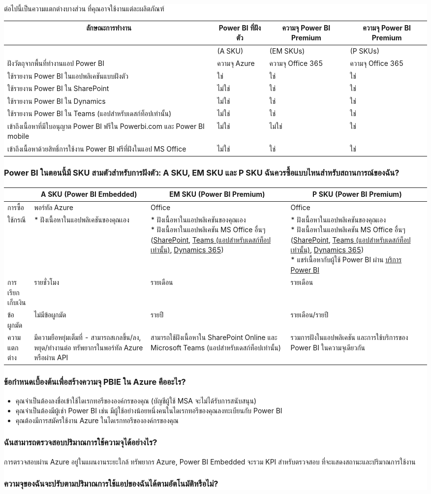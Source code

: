 ต่อไปนี้เป็นความแตกต่างบางส่วน ที่คุณอาจใช้งานแต่ละผลิตภัณฑ์

| ลักษณะการทำงาน | Power BI ที่ฝังตัว | ความจุ Power BI Premium | ความจุ Power BI Premium |
|----------------------------------------------------------------------------------|-------------------|---------------------------|---------------------------|
|   | (A SKU) | (EM SKUs) | (P SKUs) |
| ฝังวัตถุจากพื้นที่ทำงานแอป Power BI | ความจุ Azure | ความจุ Office 365 | ความจุ Office 365 |
| ใช้รายงาน Power BI ในแอปพลิเคชันแบบฝังตัว | ใช่ | ใช่ | ใช่ |
| ใช้รายงาน Power BI ใน SharePoint | ไม่ใช่ | ใช่ | ใช่ |
| ใช้รายงาน Power BI ใน Dynamics | ไม่ใช่ | ใช่ | ใช่ |
| ใช้รายงาน Power BI ใน Teams (แอปสำหรับเดสก์ท็อปเท่านั้น) | ไม่ใช่ | ใช่ | ใช่ |
| เข้าถึงเนื้อหาที่มีใบอนุญาต Power BI ฟรีใน Powerbi.com และ Power BI mobile | ไม่ใช่ | ไม่ใช่ | ใช่ |
| เข้าถึงเนื้อหาด้วยสิทธิ์การใช้งาน Power BI ฟรีที่ฝังในแอป MS Office | ไม่ใช่ | ใช่ | ใช่ |

### <a name="power-bi-now-offers-three-skus-for-embedding-a-skus-em-skus-and-p-skus-which-one-should-i-purchase-for-my-scenario"></a>Power BI ในตอนนี้มี SKU สามตัวสำหรับการฝังตัว: A SKU, EM SKU และ P SKU ฉันควรซื้อแบบไหนสำหรับสถานการณ์ของฉัน?

|  |A SKU (Power BI Embedded)  |EM SKU (Power BI Premium)  |P SKU (Power BI Premium)  |
|---------|---------|---------|---------|
|การซื้อ     |พอร์ทัล Azure |Office |Office |
|ใช้กรณี |* ฝังเนื้อหาในแอปพลิเคชันของคุณเอง |* ฝังเนื้อหาในแอปพลิเคชันของคุณเอง<br>* ฝังเนื้อหาในแอปพลิเคชัน MS Office อื่นๆ ([SharePoint](https://powerbi.microsoft.com/blog/integrate-power-bi-reports-in-sharepoint-online/), [Teams (แอปสำหรับเดสก์ท็อปเท่านั้น)](https://powerbi.microsoft.com/blog/power-bi-teams-up-with-microsoft-teams/), [Dynamics 365](https://docs.microsoft.com/en-us/dynamics365/customer-engagement/basics/add-edit-power-bi-visualizations-dashboard)) |* ฝังเนื้อหาในแอปพลิเคชันของคุณเอง<br>* ฝังเนื้อหาในแอปพลิเคชัน MS Office อื่นๆ ([SharePoint](https://powerbi.microsoft.com/blog/integrate-power-bi-reports-in-sharepoint-online/), [Teams (แอปสำหรับเดสก์ท็อปเท่านั้น)](https://powerbi.microsoft.com/blog/power-bi-teams-up-with-microsoft-teams/), [Dynamics 365](https://docs.microsoft.com/en-us/dynamics365/customer-engagement/basics/add-edit-power-bi-visualizations-dashboard))<br>* แชร์เนื้อหากับผู้ใช้ Power BI ผ่าน [บริการ Power BI](https://powerbi.microsoft.com/en-us/)  |
|การเรียกเก็บเงิน |รายชั่วโมง |รายเดือน |รายเดือน |
|ข้อผูกมัด  |ไม่มีข้อผูกมัด |รายปี  |รายเดือน/รายปี |
|ความแตกต่าง |มีความยือหยุ่มเต็มที่ - สามารถสเกลขึ้น/ลง, หยุด/ทำงานต่อ ทรัพยากรในพอร์ทัล Azure หรือผ่าน API  |สามารถใช้ฝังเนื้อหาใน SharePoint Online และ Microsoft Teams (แอปสำหรับเดสก์ท็อปเท่านั้น) |รวมการฝังในแอปพลิเคชัน และการใช้บริการของ Power BI ในความจุเดียวกัน |

### <a name="what-are-the-prerequisites-to-create-a-pbie-capacity-in-azure"></a>ข้อกำหนดเบื้องต้นเพื่อสร้างความจุ PBIE ใน Azure คืออะไร?

* คุณจำเป็นต้องลงชื่อเข้าใช้ไดเรกทอรีขององค์กรของคุณ (บัญชีผู้ใช้ MSA จะไม่ได้รับการสนับสนุน)
* คุณจำเป็นต้องมีผู้เช่า Power BI เช่น มีผู้ใช้อย่างน้อยหนึ่งคนในไดเรกทอรีของคุณลงทะเบียนกับ Power BI 
* คุณต้องมีการสมัครใช้งาน Azure ในไดเรกทอรีขององค์กรของคุณ

### <a name="how-can-i-monitor-capacity-consumption"></a>ฉันสามารถตรวจสอบปริมาณการใช้ความจุได้อย่างไร?

การตรวจสอบผ่าน Azure อยู่ในแผนงานระยะใกล้ ทรัพยากร Azure, Power BI Embedded จะรวม KPI สำหรับตรวจสอบ ที่จะแสดงสถานะและปริมาณการใช้งาน

### <a name="will-my-capacity-scale-automatically-to-adjust-to-the-consumption-of-my-app"></a>ความจุของฉันจะปรับตามปริมาณการใช้แอปของฉันได้ตามอัตโนมัติหรือไม่?
